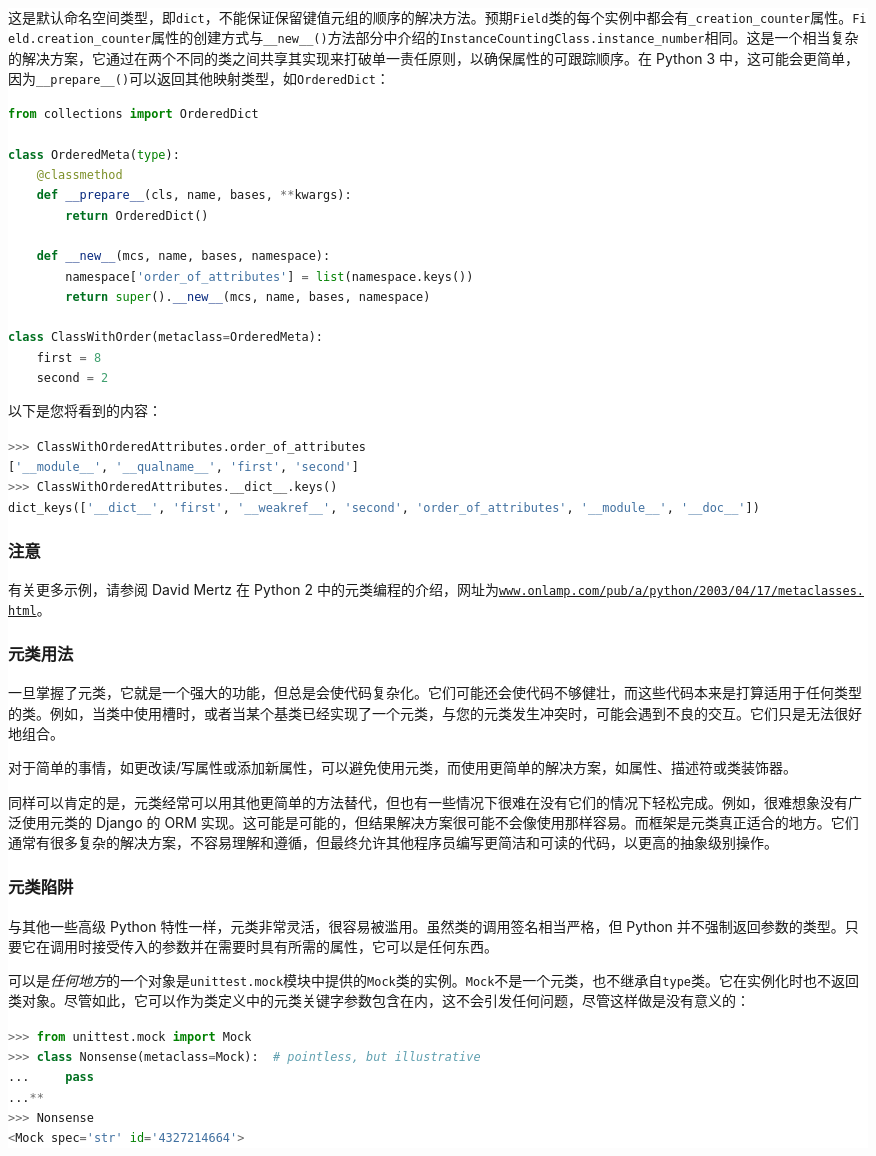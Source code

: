 这是默认命名空间类型，即`dict`，不能保证保留键值元组的顺序的解决方法。预期`Field`类的每个实例中都会有`_creation_counter`属性。`Field.creation_counter`属性的创建方式与`__new__()`方法部分中介绍的`InstanceCountingClass.instance_number`相同。这是一个相当复杂的解决方案，它通过在两个不同的类之间共享其实现来打破单一责任原则，以确保属性的可跟踪顺序。在 Python 3 中，这可能会更简单，因为`__prepare__()`可以返回其他映射类型，如`OrderedDict`：

```py
from collections import OrderedDict

class OrderedMeta(type):
    @classmethod
    def __prepare__(cls, name, bases, **kwargs):
        return OrderedDict()

    def __new__(mcs, name, bases, namespace):
        namespace['order_of_attributes'] = list(namespace.keys())
        return super().__new__(mcs, name, bases, namespace)

class ClassWithOrder(metaclass=OrderedMeta):
    first = 8
    second = 2
```

以下是您将看到的内容：

```py
>>> ClassWithOrderedAttributes.order_of_attributes
['__module__', '__qualname__', 'first', 'second']
>>> ClassWithOrderedAttributes.__dict__.keys()
dict_keys(['__dict__', 'first', '__weakref__', 'second', 'order_of_attributes', '__module__', '__doc__'])

```

### 注意

有关更多示例，请参阅 David Mertz 在 Python 2 中的元类编程的介绍，网址为[`www.onlamp.com/pub/a/python/2003/04/17/metaclasses.html`](http://www.onlamp.com/pub/a/python/2003/04/17/metaclasses.html)。

### 元类用法

一旦掌握了元类，它就是一个强大的功能，但总是会使代码复杂化。它们可能还会使代码不够健壮，而这些代码本来是打算适用于任何类型的类。例如，当类中使用槽时，或者当某个基类已经实现了一个元类，与您的元类发生冲突时，可能会遇到不良的交互。它们只是无法很好地组合。

对于简单的事情，如更改读/写属性或添加新属性，可以避免使用元类，而使用更简单的解决方案，如属性、描述符或类装饰器。

同样可以肯定的是，元类经常可以用其他更简单的方法替代，但也有一些情况下很难在没有它们的情况下轻松完成。例如，很难想象没有广泛使用元类的 Django 的 ORM 实现。这可能是可能的，但结果解决方案很可能不会像使用那样容易。而框架是元类真正适合的地方。它们通常有很多复杂的解决方案，不容易理解和遵循，但最终允许其他程序员编写更简洁和可读的代码，以更高的抽象级别操作。

### 元类陷阱

与其他一些高级 Python 特性一样，元类非常灵活，很容易被滥用。虽然类的调用签名相当严格，但 Python 并不强制返回参数的类型。只要它在调用时接受传入的参数并在需要时具有所需的属性，它可以是任何东西。

可以是*任何地方*的一个对象是`unittest.mock`模块中提供的`Mock`类的实例。`Mock`不是一个元类，也不继承自`type`类。它在实例化时也不返回类对象。尽管如此，它可以作为类定义中的元类关键字参数包含在内，这不会引发任何问题，尽管这样做是没有意义的：

```py
>>> from unittest.mock import Mock
>>> class Nonsense(metaclass=Mock):  # pointless, but illustrative
...     pass
...** 
>>> Nonsense
<Mock spec='str' id='4327214664'>

```
